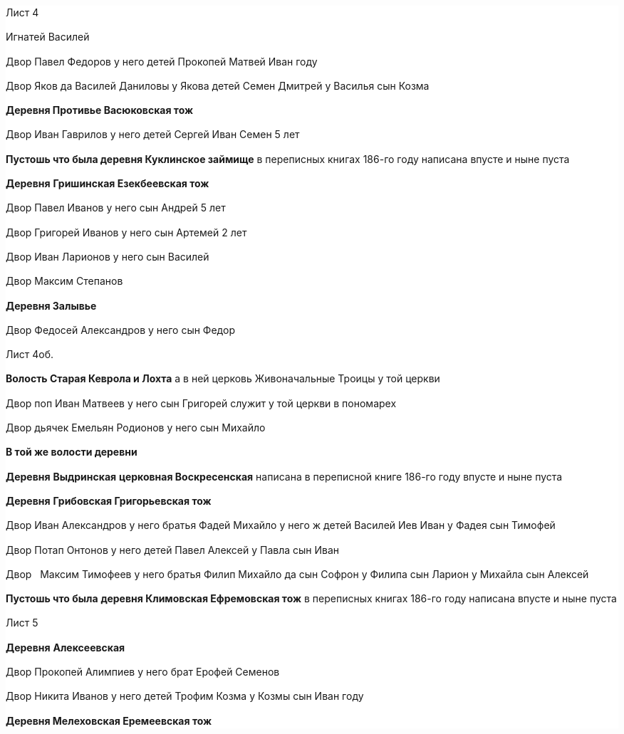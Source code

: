 Лист 4

Игнатей Василей

Двор Павел Федоров у него детей Прокопей Матвей Иван году

Двор Яков да Василей Даниловы у Якова детей Семен Дмитрей у Василья сын Козма

**Деревня Противье Васюковская тож**

Двор Иван Гаврилов у него детей Сергей Иван Семен 5 лет

**Пустошь что была деревня Куклинское займище** в переписных книгах 186-го году написана впусте и ныне пуста

**Деревня** **Гришинская Езекбеевская тож**

Двор Павел Иванов у него сын Андрей 5 лет

Двор Григорей Иванов у него сын Артемей 2 лет

Двор Иван Ларионов у него сын Василей

Двор Максим Степанов

**Деревня Залывье**

Двор Федосей Александров у него сын Федор

Лист 4об.

**Волость Старая Кеврола и Лохта** а в ней церковь Живоначальные Троицы у той церкви

Двор поп Иван Матвеев у него сын Григорей служит у той церкви в пономарех

Двор дьячек Емельян Родионов у него сын Михайло

**В той же волости деревни**

**Деревня** **Выдринская** **церковная Воскресенская** написана в переписной книге 186-го году впусте и ныне пуста

**Деревня** **Грибовская Григорьевская тож**

Двор Иван Александров у него братья Фадей Михайло у него ж детей Василей Иев Иван у Фадея сын Тимофей

Двор Потап Онтонов у него детей Павел Алексей у Павла сын Иван

Двор   Максим Тимофеев у него братья Филип Михайло да сын Софрон у Филипа сын Ларион у Михайла сын Алексей

**Пустошь что была** **деревня Климовская Ефремовская тож** в переписных книгах 186-го году написана впусте и ныне пуста

Лист 5

**Деревня** **Алексеевская**

Двор Прокопей Алимпиев у него брат Ерофей Семенов

Двор Никита Иванов у него детей Трофим Козма у Козмы сын Иван году

**Деревня Мелеховская Еремеевская тож**
